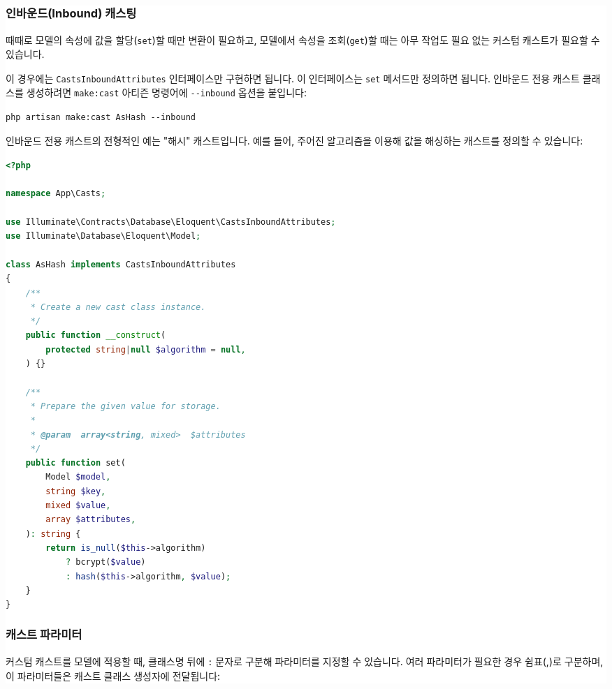 <a name="inbound-casting"></a>
### 인바운드(Inbound) 캐스팅

때때로 모델의 속성에 값을 할당(`set`)할 때만 변환이 필요하고, 모델에서 속성을 조회(`get`)할 때는 아무 작업도 필요 없는 커스텀 캐스트가 필요할 수 있습니다.

이 경우에는 `CastsInboundAttributes` 인터페이스만 구현하면 됩니다. 이 인터페이스는 `set` 메서드만 정의하면 됩니다. 인바운드 전용 캐스트 클래스를 생성하려면 `make:cast` 아티즌 명령어에 `--inbound` 옵션을 붙입니다:

```shell
php artisan make:cast AsHash --inbound
```

인바운드 전용 캐스트의 전형적인 예는 "해시" 캐스트입니다. 예를 들어, 주어진 알고리즘을 이용해 값을 해싱하는 캐스트를 정의할 수 있습니다:

```php
<?php

namespace App\Casts;

use Illuminate\Contracts\Database\Eloquent\CastsInboundAttributes;
use Illuminate\Database\Eloquent\Model;

class AsHash implements CastsInboundAttributes
{
    /**
     * Create a new cast class instance.
     */
    public function __construct(
        protected string|null $algorithm = null,
    ) {}

    /**
     * Prepare the given value for storage.
     *
     * @param  array<string, mixed>  $attributes
     */
    public function set(
        Model $model,
        string $key,
        mixed $value,
        array $attributes,
    ): string {
        return is_null($this->algorithm)
            ? bcrypt($value)
            : hash($this->algorithm, $value);
    }
}
```

<a name="cast-parameters"></a>
### 캐스트 파라미터

커스텀 캐스트를 모델에 적용할 때, 클래스명 뒤에 `:` 문자로 구분해 파라미터를 지정할 수 있습니다. 여러 파라미터가 필요한 경우 쉼표(,)로 구분하며, 이 파라미터들은 캐스트 클래스 생성자에 전달됩니다:
